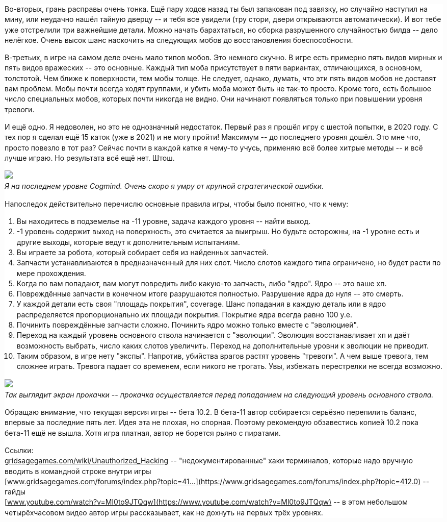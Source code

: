  Во-вторых, грань расправы очень тонка. Ещё пару ходов назад ты был запакован под завязку, но случайно наступил на мину, или неудачно нашёл тайную дверцу -- и тебя все увидели (тру стори, двери открываются автоматически). И вот тебе уже отстрелили три важнейшие детали. Можно начать барахтаться, но сборка разрушенного случайностью билда -- дело нелёгкое. Очень высок шанс наскочить на следующих мобов до восстановления боеспособности.   
   
 В-третьих, в игре на самом деле очень мало типов мобов. Это немного скучно. В игре есть примерно пять видов мирных и пять видов вражеских -- это основные. Каждый тип моба присутствует в пяти вариантах, отличающихся, в основном, толстотой. Чем ближе к поверхности, тем мобы толще. Не следует, однако, думать, что эти пять видов мобов не доставят вам проблем. Мобы почти всегда ходят группами, и убить моба может быть не так-то просто. Кроме того, есть большое число специальных мобов, которых почти никогда не видно. Они начинают появляться только при повышении уровня тревоги.   
   
 И ещё одно. Я недоволен, но это не однозначный недостаток. Первый раз я прошёл игру с шестой попытки, в 2020 году. С тех пор я сделал ещё 15 каток (уже в 2021) и не могу пройти! Максимум -- до последнего уровня дошёл. Это мне что, просто повезло в тот раз? Сейчас почти в каждой катке я чему-то учусь, применяю всё более хитрые методы -- и всё лучше играю. Но результата всё ещё нет. Штош.   
   
   [![](https://a.radikal.ru/a08/2108/52/6b2e46e36991t.jpg)](https://a.radikal.ru/a08/2108/52/6b2e46e36991.png)    
  *Я на последнем уровне Cogmind. Очень скоро я умру от крупной стратегической ошибки.*     
   
 Напоследок действительно перечислю основные правила игры, чтобы было понятно, что к чему:   
 1. Вы находитесь в подземелье на -11 уровне, задача каждого уровня -- найти выход.   
 2. -1 уровень содержит выход на поверхность, это считается за выигрыш. Но будьте осторожны, на -1 уровне есть и другие выходы, которые ведут к дополнительным испытаниям.   
 3. Вы играете за робота, который собирает себя из найденных запчастей.   
 4. Запчасти устанавливаются в предназначенный для них слот. Число слотов каждого типа ограничено, но будет расти по мере прохождения.   
 5. Когда по вам попадают, вам могут повредить либо какую-то запчасть, либо "ядро". Ядро -- это ваше хп.   
 6. Повреждённые запчасти в конечном итоге разрушаются полностью. Разрушение ядра до нуля -- это смерть.   
 7. У каждой детали есть своя "площадь покрытия", coverage. Шанс попадания в каждую деталь или в ядро распределяется пропорционально их площади покрытия. Покрытие ядра всегда равно 100 у.е.   
 8. Починить повреждённые запчасти сложно. Починить ядро можно только вместе с "эволюцией".   
 9. Переход на каждый уровень основного ствола начинается с "эволюции". Эволюция восстанавливает хп и даёт возможность выбрать, число каких слотов увеличить. Переход на дополнительные уровни к эволюции не приводит.   
 10. Таким образом, в игре нету "экспы". Напротив, убийства врагов растят уровень "тревоги". А чем выше тревога, тем сложнее играть. Тревога падает со временем, если никого не трогать. Увы, избежать перестрелки не всегда возможно.   
   
   [![](https://b.radikal.ru/b36/2108/42/0d1b1da14fd2t.jpg)](https://b.radikal.ru/b36/2108/42/0d1b1da14fd2.png)    
  *Так выглядит экран прокачки -- прокачка осуществляется перед попаданием на следующий уровень основного ствола.*     
   
 Обращаю внимание, что текущая версия игры -- бета 10.2. В бета-11 автор собирается серьёзно перепилить баланс, впервые за последние пять лет. Идея эта не плохая, но спорная. Поэтому рекомендую обзавестись копией 10.2 пока бета-11 ещё не вышла. Хотя игра платная, автор не борется рьяно с пиратами.   
   
 Ссылки:   
  [gridsagegames.com/wiki/Unauthorized\_Hacking](https://gridsagegames.com/wiki/Unauthorized_Hacking)  -- "недокументированные" хаки терминалов, которые надо вручную вводить в командной строке внутри игры   
  [www.gridsagegames.com/forums/index.php?topic=41...](https://www.gridsagegames.com/forums/index.php?topic=412.0)  -- гайды   
  [www.youtube.com/watch?v=Ml0to9JTQqw](https://www.youtube.com/watch?v=Ml0to9JTQqw)  -- в этом небольшом четырёхчасовом видео автор игры рассказывает, как не дохнуть на первых трёх уровнях.   
   
